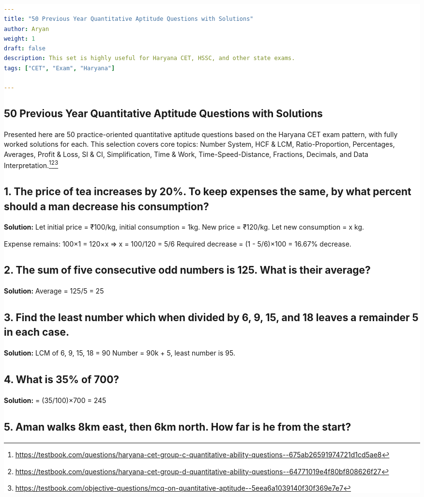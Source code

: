 ```yaml
---
title: "50 Previous Year Quantitative Aptitude Questions with Solutions"
author: Aryan
weight: 1              
draft: false
description: This set is highly useful for Haryana CET, HSSC, and other state exams.
tags: ["CET", "Exam", "Haryana"]

---
```


## 50 Previous Year Quantitative Aptitude Questions with Solutions

Presented here are 50 practice-oriented quantitative aptitude questions based on the Haryana CET exam pattern, with fully worked solutions for each. This selection covers core topics: Number System, HCF \& LCM, Ratio-Proportion, Percentages, Averages, Profit \& Loss, SI \& CI, Simplification, Time \& Work, Time-Speed-Distance, Fractions, Decimals, and Data Interpretation.[^1][^2][^3]

## 1. The price of tea increases by 20%. To keep expenses the same, by what percent should a man decrease his consumption?

**Solution:**
Let initial price = ₹100/kg, initial consumption = 1kg.
New price = ₹120/kg. Let new consumption = x kg.

Expense remains: 100×1 = 120×x ⇒ x = 100/120 = 5/6
Required decrease = (1 - 5/6)×100 = 16.67% decrease.

## 2. The sum of five consecutive odd numbers is 125. What is their average?

**Solution:**
Average = 125/5 = 25

## 3. Find the least number which when divided by 6, 9, 15, and 18 leaves a remainder 5 in each case.

**Solution:**
LCM of 6, 9, 15, 18 = 90
Number = 90k + 5, least number is 95.

## 4. What is 35% of 700?

**Solution:**
= (35/100)×700 = 245

## 5. Aman walks 8km east, then 6km north. How far is he from the start?


[^1]: https://testbook.com/questions/haryana-cet-group-c-quantitative-ability-questions--675ab26591974721d1cd5ae8
[^2]: https://testbook.com/questions/haryana-cet-group-d-quantitative-ability-questions--64771019e4f80bf808626f27
[^3]: https://testbook.com/objective-questions/mcq-on-quantitative-aptitude--5eea6a1039140f30f369e7e7
[^4]: https://newhorizoncollegeofengineering.in/top-50-aptitude-questions-for-placement-success/
[^5]: https://www.jagranjosh.com/articles/haryana-cet-previous-year-question-paper-download-hssc-group-c-and-d-paper-pdf-1748930893-1
[^6]: https://www.adda247.com/jobs/haryana-cet-group-d-previous-year-paper/
[^7]: https://www.youtube.com/watch?v=ymBwDOU1tFI
[^8]: https://www.jagranjosh.com/articles/ssc-most-repeated-quantitative-aptitude-questions-with-solutions-for-cgl-chsl-mts-exams-1727333639-1
[^9]: https://www.youtube.com/watch?v=dIpSlu0BEmA
[^10]: https://books.google.com/books/about/HSSC_CET_PDF_eBook_Haryana_Common_Entran.html?id=AdiyEAAAQBAJ
[^11]: https://www.adda247.com/exams/haryana/haryana-cet-group-c-previous-year-question-paper/
[^12]: https://www.selfstudys.com/mcq/cuet/quantitative-aptitude/online/practice-test
[^13]: https://www.lawpreptutorial.com/blog/clat/percentage-questions/
[^14]: https://www.youtube.com/watch?v=D0g4JoLW4Jw
[^15]: https://www.toprankers.com/quantitative-aptitude-quiz
[^16]: https://www.youtube.com/watch?v=fNLjhccjXVg
[^17]: https://toppersexam.com/STATE-LEVEL-EXAMS/HSSC-CET/question-bank_3819.html
[^18]: https://www.selfstudys.com/gate/mechanical-engineering/online/exam/quantitative-aptitude
[^19]: https://toppersexam.com/question-for-haryana-cet-exam---hindi
[^20]: https://www.youtube.com/watch?v=nXxm5XT0mFc